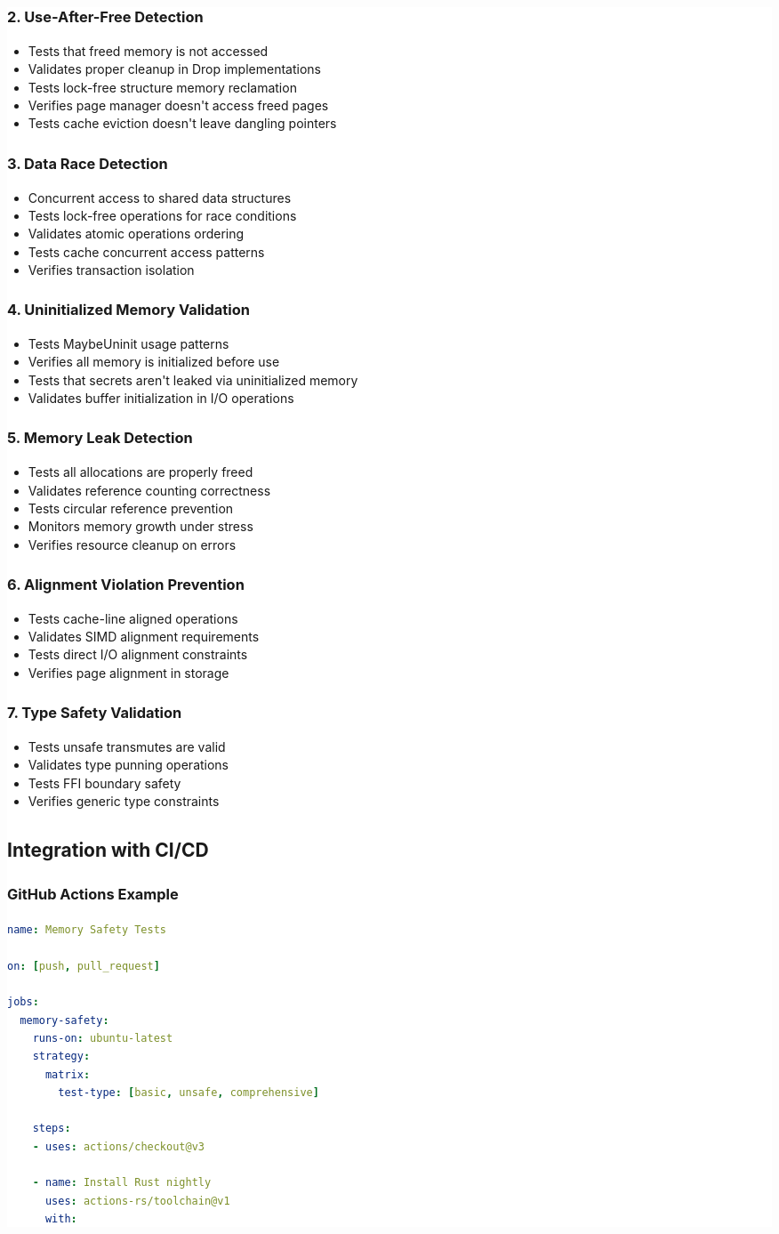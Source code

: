 ### 2. Use-After-Free Detection
- Tests that freed memory is not accessed
- Validates proper cleanup in Drop implementations
- Tests lock-free structure memory reclamation
- Verifies page manager doesn't access freed pages
- Tests cache eviction doesn't leave dangling pointers

### 3. Data Race Detection
- Concurrent access to shared data structures
- Tests lock-free operations for race conditions
- Validates atomic operations ordering
- Tests cache concurrent access patterns
- Verifies transaction isolation

### 4. Uninitialized Memory Validation
- Tests MaybeUninit usage patterns
- Verifies all memory is initialized before use
- Tests that secrets aren't leaked via uninitialized memory
- Validates buffer initialization in I/O operations

### 5. Memory Leak Detection
- Tests all allocations are properly freed
- Validates reference counting correctness
- Tests circular reference prevention
- Monitors memory growth under stress
- Verifies resource cleanup on errors

### 6. Alignment Violation Prevention
- Tests cache-line aligned operations
- Validates SIMD alignment requirements
- Tests direct I/O alignment constraints
- Verifies page alignment in storage

### 7. Type Safety Validation
- Tests unsafe transmutes are valid
- Validates type punning operations
- Tests FFI boundary safety
- Verifies generic type constraints

## Integration with CI/CD

### GitHub Actions Example

```yaml
name: Memory Safety Tests

on: [push, pull_request]

jobs:
  memory-safety:
    runs-on: ubuntu-latest
    strategy:
      matrix:
        test-type: [basic, unsafe, comprehensive]
        
    steps:
    - uses: actions/checkout@v3
    
    - name: Install Rust nightly
      uses: actions-rs/toolchain@v1
      with:
```